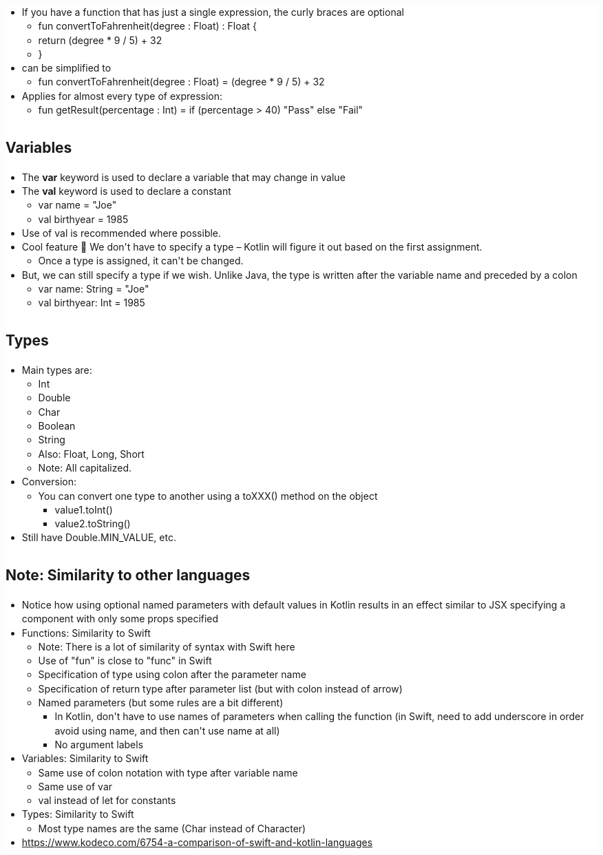 * If you have a function that has just a single expression\, the curly braces are optional
  * fun convertToFahrenheit\(degree : Float\) : Float \{
  * return \(degree \* 9 / 5\) \+ 32
  * \}
* can be simplified to
  * fun convertToFahrenheit\(degree : Float\) = \(degree \* 9 / 5\) \+ 32
* Applies for almost every type of expression:
  * fun getResult\(percentage : Int\) = if \(percentage > 40\) "Pass" else "Fail"

## Variables

* The  __var__  keyword is used to declare a variable that may change in value
* The  __val__  keyword is used to declare a constant
  * var name = "Joe"
  * val birthyear = 1985
* Use of val is recommended where possible\.
* Cool feature  We don't have to specify a type – Kotlin will figure it out based on the first assignment\.
  * Once a type is assigned\, it can't be changed\.
* But\, we can still specify a type if we wish\.  Unlike Java\, the type is written after the variable name and preceded by a colon
  * var name: String = "Joe"
  * val birthyear: Int = 1985

## Types

* Main types are:
  * Int
  * Double
  * Char
  * Boolean
  * String
  * Also: Float\, Long\, Short
  * Note: All capitalized\.
* Conversion:
  * You can convert one type to another using a toXXX\(\) method on the object
    * value1\.toInt\(\)
    * value2\.toString\(\)
* Still have Double\.MIN\_VALUE\, etc\.

## Note: Similarity to other languages

* Notice how using optional named parameters with default values in Kotlin results in an effect similar to JSX specifying a component with only some props specified
* Functions: Similarity to Swift
  * Note: There is a lot of similarity of syntax with Swift here
  * Use of "fun" is close to "func" in Swift
  * Specification of type using colon after the parameter name
  * Specification of return type after parameter list \(but with colon instead of arrow\)
  * Named parameters \(but some rules are a bit different\)
    * In Kotlin\, don't have to use names of parameters when calling the function \(in Swift\, need to add underscore in order avoid using name\, and then can't use name at all\)
    * No argument labels
* Variables: Similarity to Swift
  * Same use of colon notation with type after variable name
  * Same use of var
  * val instead of let for constants
* Types: Similarity to Swift
  * Most type names are the same \(Char instead of Character\)
* [https://www\.kodeco\.com/6754\-a\-comparison\-of\-swift\-and\-kotlin\-languages](https://www.kodeco.com/6754-a-comparison-of-swift-and-kotlin-languages)

